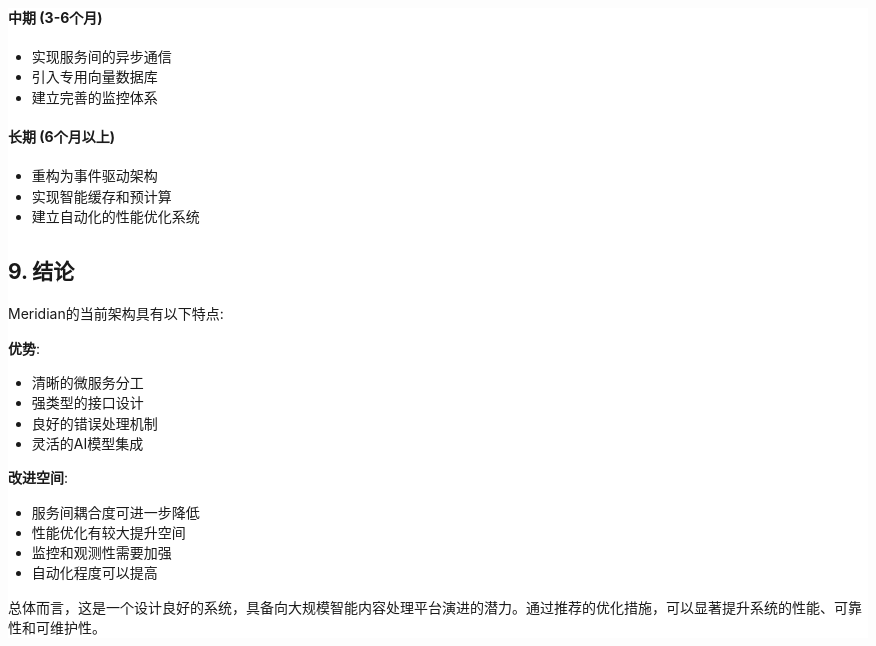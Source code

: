 #### 中期 (3-6个月)  
- 实现服务间的异步通信
- 引入专用向量数据库
- 建立完善的监控体系

#### 长期 (6个月以上)
- 重构为事件驱动架构
- 实现智能缓存和预计算
- 建立自动化的性能优化系统

## 9. 结论

Meridian的当前架构具有以下特点:

**优势**:
- 清晰的微服务分工
- 强类型的接口设计
- 良好的错误处理机制
- 灵活的AI模型集成

**改进空间**:
- 服务间耦合度可进一步降低
- 性能优化有较大提升空间
- 监控和观测性需要加强
- 自动化程度可以提高

总体而言，这是一个设计良好的系统，具备向大规模智能内容处理平台演进的潜力。通过推荐的优化措施，可以显著提升系统的性能、可靠性和可维护性。 